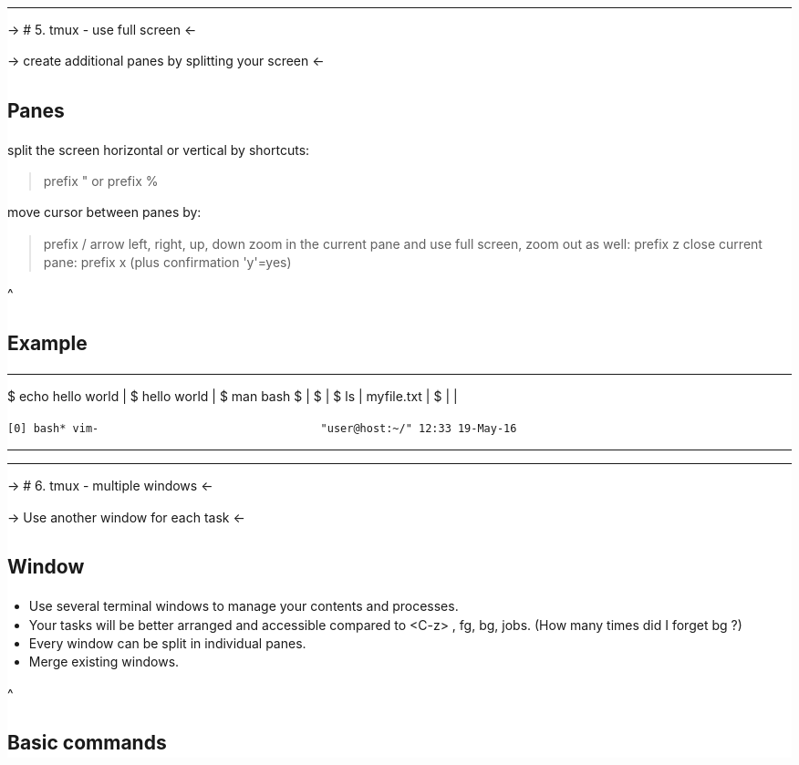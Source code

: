 -------------------------------------------------



-> # 5. tmux - use full screen <-

-> create additional panes by splitting your screen <-

## Panes

split the screen horizontal or vertical by shortcuts\:
> prefix \"
or
> prefix \%

move cursor between panes by:
> prefix / arrow left, right, up, down
zoom in the current pane and use full screen, zoom out as well:
> prefix z
close current pane:
> prefix x (plus confirmation 'y'=yes)

^
## Example
_________________________________________________________________________________
$ echo hello world                | $
hello world                       | $ man bash
$                                 |
$                                 |
$ ls                              |
myfile.txt                        |
$                                 |
                                  |

	[0] bash* vim-                                  "user@host:~/" 12:33 19-May-16
_________________________________________________________________________________

-------------------------------------------------


-> # 6. tmux - multiple windows <-

-> Use another window for each task <-

## Window

* Use several terminal windows to manage your contents and processes.
* Your tasks will be better arranged and accessible compared to \<C-z\> , fg, bg, jobs. 
  (How many times did I forget bg ?)
* Every window can be split in individual panes.
* Merge existing windows.

^
## Basic commands
